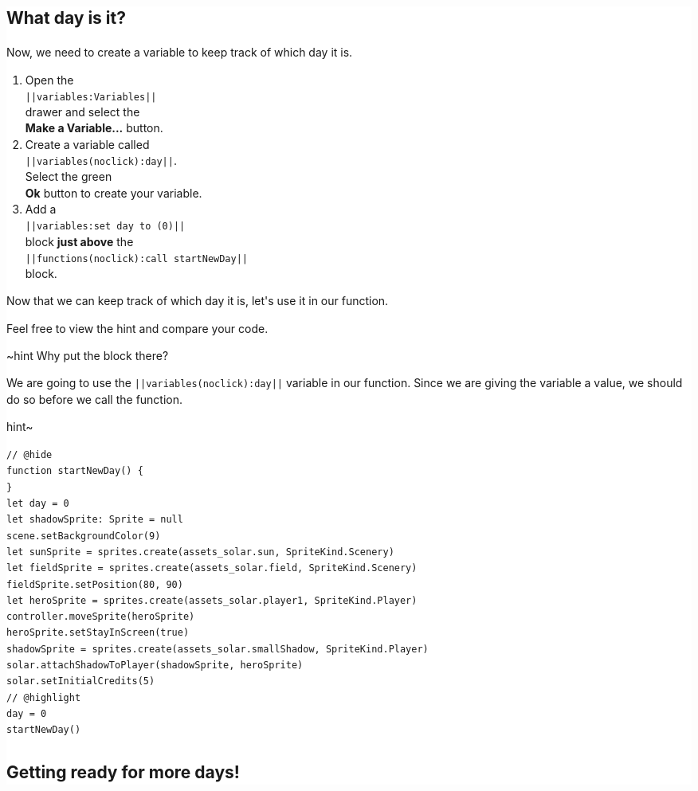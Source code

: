```blocks
```

## What day is it?

Now, we need to create a variable to keep track of which day it is.

1.  Open the   
``||variables:Variables||``   
drawer and select the   
**Make a Variable...** button.
1.  Create a variable called   
``||variables(noclick):day||``.   
Select the green   
**Ok** button to create your variable.
1.  Add a   
``||variables:set day to (0)||``   
block **just above** the      
``||functions(noclick):call startNewDay||``   
block.

Now that we can keep track of which day it is, let's use it in our function.

Feel free to view the hint and compare your code.

~hint Why put the block there?

We are going to use the ``||variables(noclick):day||`` variable
in our function. Since we are giving the variable a value,
we should do so before we call the function.

hint~

```blocks
// @hide
function startNewDay() {
}
let day = 0
let shadowSprite: Sprite = null
scene.setBackgroundColor(9)
let sunSprite = sprites.create(assets_solar.sun, SpriteKind.Scenery)
let fieldSprite = sprites.create(assets_solar.field, SpriteKind.Scenery)
fieldSprite.setPosition(80, 90)
let heroSprite = sprites.create(assets_solar.player1, SpriteKind.Player)
controller.moveSprite(heroSprite)
heroSprite.setStayInScreen(true)
shadowSprite = sprites.create(assets_solar.smallShadow, SpriteKind.Player)
solar.attachShadowToPlayer(shadowSprite, heroSprite)
solar.setInitialCredits(5)
// @highlight
day = 0
startNewDay()
```

## Getting ready for more days!

